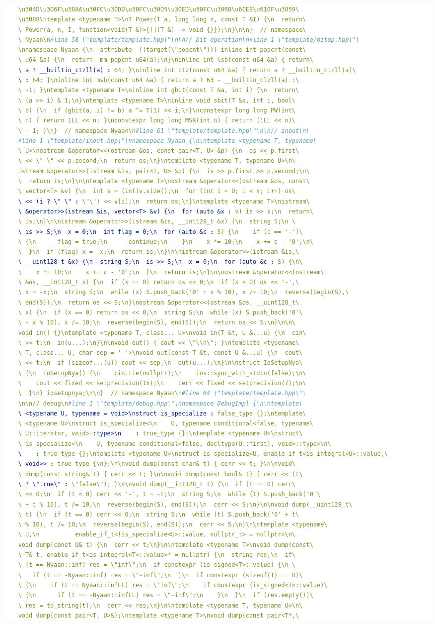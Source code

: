 ```yaml
    \u304D\u306F\u30AA\u30FC\u30D0\u30FC\u30D5\u30ED\u30FC\u306B\u6CE8\u610F\u3059\
    \u308B\ntemplate <typename T>\nT Power(T a, long long n, const T &I) {\n  return\
    \ Power(a, n, I, function<void(T &)>{[](T &) -> void {}});\n}\n\n}  // namespace\
    \ Nyaan\n#line 58 \"template/template.hpp\"\n\n// bit operation\n#line 1 \"template/bitop.hpp\"\
    \nnamespace Nyaan {\n__attribute__((target(\"popcnt\"))) inline int popcnt(const\
    \ u64 &a) {\n  return _mm_popcnt_u64(a);\n}\ninline int lsb(const u64 &a) { return\
    \ a ? __builtin_ctzll(a) : 64; }\ninline int ctz(const u64 &a) { return a ? __builtin_ctzll(a)\
    \ : 64; }\ninline int msb(const u64 &a) { return a ? 63 - __builtin_clzll(a) :\
    \ -1; }\ntemplate <typename T>\ninline int gbit(const T &a, int i) {\n  return\
    \ (a >> i) & 1;\n}\ntemplate <typename T>\ninline void sbit(T &a, int i, bool\
    \ b) {\n  if (gbit(a, i) != b) a ^= T(1) << i;\n}\nconstexpr long long PW(int\
    \ n) { return 1LL << n; }\nconstexpr long long MSK(int n) { return (1LL << n)\
    \ - 1; }\n}  // namespace Nyaan\n#line 61 \"template/template.hpp\"\n\n// inout\n\
    #line 1 \"template/inout.hpp\"\nnamespace Nyaan {\n\ntemplate <typename T, typename\
    \ U>\nostream &operator<<(ostream &os, const pair<T, U> &p) {\n  os << p.first\
    \ << \" \" << p.second;\n  return os;\n}\ntemplate <typename T, typename U>\n\
    istream &operator>>(istream &is, pair<T, U> &p) {\n  is >> p.first >> p.second;\n\
    \  return is;\n}\n\ntemplate <typename T>\nostream &operator<<(ostream &os, const\
    \ vector<T> &v) {\n  int s = (int)v.size();\n  for (int i = 0; i < s; i++) os\
    \ << (i ? \" \" : \"\") << v[i];\n  return os;\n}\ntemplate <typename T>\nistream\
    \ &operator>>(istream &is, vector<T> &v) {\n  for (auto &x : v) is >> x;\n  return\
    \ is;\n}\n\nistream &operator>>(istream &is, __int128_t &x) {\n  string S;\n \
    \ is >> S;\n  x = 0;\n  int flag = 0;\n  for (auto &c : S) {\n    if (c == '-')\
    \ {\n      flag = true;\n      continue;\n    }\n    x *= 10;\n    x += c - '0';\n\
    \  }\n  if (flag) x = -x;\n  return is;\n}\n\nistream &operator>>(istream &is,\
    \ __uint128_t &x) {\n  string S;\n  is >> S;\n  x = 0;\n  for (auto &c : S) {\n\
    \    x *= 10;\n    x += c - '0';\n  }\n  return is;\n}\n\nostream &operator<<(ostream\
    \ &os, __int128_t x) {\n  if (x == 0) return os << 0;\n  if (x < 0) os << '-',\
    \ x = -x;\n  string S;\n  while (x) S.push_back('0' + x % 10), x /= 10;\n  reverse(begin(S),\
    \ end(S));\n  return os << S;\n}\nostream &operator<<(ostream &os, __uint128_t\
    \ x) {\n  if (x == 0) return os << 0;\n  string S;\n  while (x) S.push_back('0'\
    \ + x % 10), x /= 10;\n  reverse(begin(S), end(S));\n  return os << S;\n}\n\n\
    void in() {}\ntemplate <typename T, class... U>\nvoid in(T &t, U &...u) {\n  cin\
    \ >> t;\n  in(u...);\n}\n\nvoid out() { cout << \"\\n\"; }\ntemplate <typename\
    \ T, class... U, char sep = ' '>\nvoid out(const T &t, const U &...u) {\n  cout\
    \ << t;\n  if (sizeof...(u)) cout << sep;\n  out(u...);\n}\n\nstruct IoSetupNya\
    \ {\n  IoSetupNya() {\n    cin.tie(nullptr);\n    ios::sync_with_stdio(false);\n\
    \    cout << fixed << setprecision(15);\n    cerr << fixed << setprecision(7);\n\
    \  }\n} iosetupnya;\n\n}  // namespace Nyaan\n#line 64 \"template/template.hpp\"\
    \n\n// debug\n#line 1 \"template/debug.hpp\"\nnamespace DebugImpl {\n\ntemplate\
    \ <typename U, typename = void>\nstruct is_specialize : false_type {};\ntemplate\
    \ <typename U>\nstruct is_specialize<\n    U, typename conditional<false, typename\
    \ U::iterator, void>::type>\n    : true_type {};\ntemplate <typename U>\nstruct\
    \ is_specialize<\n    U, typename conditional<false, decltype(U::first), void>::type>\n\
    \    : true_type {};\ntemplate <typename U>\nstruct is_specialize<U, enable_if_t<is_integral<U>::value,\
    \ void>> : true_type {\n};\n\nvoid dump(const char& t) { cerr << t; }\n\nvoid\
    \ dump(const string& t) { cerr << t; }\n\nvoid dump(const bool& t) { cerr << (t\
    \ ? \"true\" : \"false\"); }\n\nvoid dump(__int128_t t) {\n  if (t == 0) cerr\
    \ << 0;\n  if (t < 0) cerr << '-', t = -t;\n  string S;\n  while (t) S.push_back('0'\
    \ + t % 10), t /= 10;\n  reverse(begin(S), end(S));\n  cerr << S;\n}\n\nvoid dump(__uint128_t\
    \ t) {\n  if (t == 0) cerr << 0;\n  string S;\n  while (t) S.push_back('0' + t\
    \ % 10), t /= 10;\n  reverse(begin(S), end(S));\n  cerr << S;\n}\n\ntemplate <typename\
    \ U,\n          enable_if_t<!is_specialize<U>::value, nullptr_t> = nullptr>\n\
    void dump(const U& t) {\n  cerr << t;\n}\n\ntemplate <typename T>\nvoid dump(const\
    \ T& t, enable_if_t<is_integral<T>::value>* = nullptr) {\n  string res;\n  if\
    \ (t == Nyaan::inf) res = \"inf\";\n  if constexpr (is_signed<T>::value) {\n \
    \   if (t == -Nyaan::inf) res = \"-inf\";\n  }\n  if constexpr (sizeof(T) == 8)\
    \ {\n    if (t == Nyaan::infLL) res = \"inf\";\n    if constexpr (is_signed<T>::value)\
    \ {\n      if (t == -Nyaan::infLL) res = \"-inf\";\n    }\n  }\n  if (res.empty())\
    \ res = to_string(t);\n  cerr << res;\n}\n\ntemplate <typename T, typename U>\n\
    void dump(const pair<T, U>&);\ntemplate <typename T>\nvoid dump(const pair<T*,\
```
